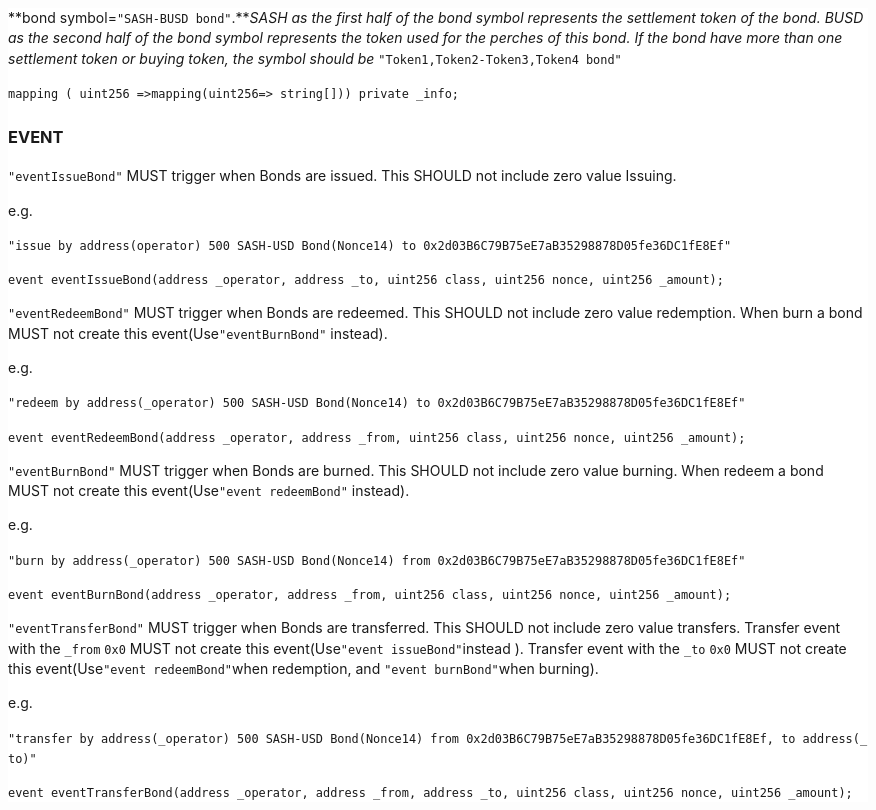 **bond symbol=`"SASH-BUSD bond"`.***SASH as the first half of the bond symbol represents the settlement token of the bond. BUSD as the second half of the bond symbol represents the token used for the perches of this bond. If the bond have more than one settlement token or buying token, the symbol should be* `"Token1,Token2-Token3,Token4 bond"`

```
mapping ( uint256 =>mapping(uint256=> string[])) private _info;
```

### EVENT

`"eventIssueBond"` MUST trigger when Bonds are issued. This SHOULD not include zero value Issuing.

e.g.

`"issue by address(operator) 500 SASH-USD Bond(Nonce14) to 0x2d03B6C79B75eE7aB35298878D05fe36DC1fE8Ef"`

```
event eventIssueBond(address _operator, address _to, uint256 class, uint256 nonce, uint256 _amount); 
```

`"eventRedeemBond"` MUST trigger when Bonds are redeemed. This SHOULD not include zero value redemption. When burn a bond MUST not create this event(Use`"eventBurnBond"` instead).

e.g.

`"redeem by address(_operator) 500 SASH-USD Bond(Nonce14) to 0x2d03B6C79B75eE7aB35298878D05fe36DC1fE8Ef"`

```
event eventRedeemBond(address _operator, address _from, uint256 class, uint256 nonce, uint256 _amount);
```

`"eventBurnBond"` MUST trigger when Bonds are burned. This SHOULD not include zero value burning. When redeem a bond MUST not create this event(Use`"event redeemBond"` instead).

e.g.

`"burn by address(_operator) 500 SASH-USD Bond(Nonce14) from 0x2d03B6C79B75eE7aB35298878D05fe36DC1fE8Ef"`

```
event eventBurnBond(address _operator, address _from, uint256 class, uint256 nonce, uint256 _amount);
```

`"eventTransferBond"` MUST trigger when Bonds are transferred. This SHOULD not include zero value transfers. Transfer event with the `_from` `0x0` MUST not create this event(Use`"event issueBond"`instead ). Transfer event with the `_to` `0x0` MUST not create this event(Use`"event redeemBond"`when redemption, and `"event burnBond"`when burning).

e.g.

`"transfer by address(_operator) 500 SASH-USD Bond(Nonce14) from 0x2d03B6C79B75eE7aB35298878D05fe36DC1fE8Ef, to address(_to)"`

```
event eventTransferBond(address _operator, address _from, address _to, uint256 class, uint256 nonce, uint256 _amount);
```
